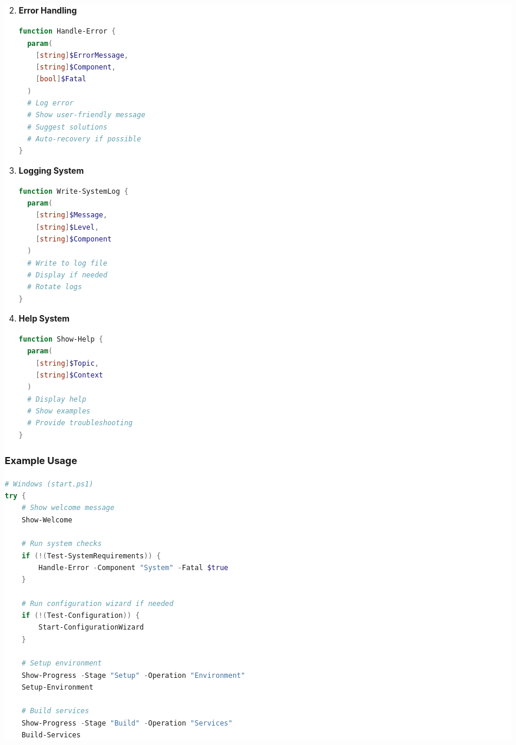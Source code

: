 2. **Error Handling**
   ```powershell
   function Handle-Error {
     param(
       [string]$ErrorMessage,
       [string]$Component,
       [bool]$Fatal
     )
     # Log error
     # Show user-friendly message
     # Suggest solutions
     # Auto-recovery if possible
   }
   ```

3. **Logging System**
   ```powershell
   function Write-SystemLog {
     param(
       [string]$Message,
       [string]$Level,
       [string]$Component
     )
     # Write to log file
     # Display if needed
     # Rotate logs
   }
   ```

4. **Help System**
   ```powershell
   function Show-Help {
     param(
       [string]$Topic,
       [string]$Context
     )
     # Display help
     # Show examples
     # Provide troubleshooting
   }
   ```

### Example Usage
```powershell
# Windows (start.ps1)
try {
    # Show welcome message
    Show-Welcome

    # Run system checks
    if (!(Test-SystemRequirements)) {
        Handle-Error -Component "System" -Fatal $true
    }

    # Run configuration wizard if needed
    if (!(Test-Configuration)) {
        Start-ConfigurationWizard
    }

    # Setup environment
    Show-Progress -Stage "Setup" -Operation "Environment"
    Setup-Environment

    # Build services
    Show-Progress -Stage "Build" -Operation "Services"
    Build-Services
```